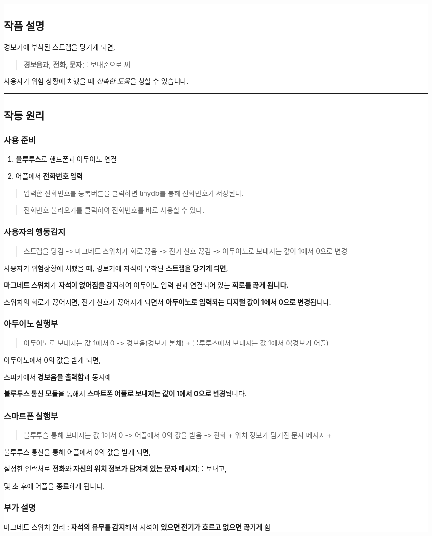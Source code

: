- - -

## 작품 설명

경보기에 부착된 스트랩을 당기게 되면, 

> **경보음**과, **전화, 문자**를 보내줌으로 써

사용자가 위험 상황에 처했을 때 *신속한 도움*을 청할 수 있습니다.


- - -

## 작동 원리

### 사용 준비

1. **블루투스**로 핸드폰과 이두이노 연결

2. 어플에서 **전화번호 입력**
> 입력한 전화번호를 등록버튼을 클릭하면 tinydb를 통해 전화번호가 저장된다.

> 전화번호 불러오기를 클릭하여 전화번호를 바로 사용할 수 있다.



### 사용자의 행동감지

> 스트랩을 당김 -> 마그네트 스위치가 회로 끊음 -> 전기 신호 끊김 -> 아두이노로 보내지는 값이 1에서 0으로 변경

사용자가 위험상황에 처했을 때, 경보기에 자석이 부착된 **스트랩을 당기게 되면**, 

**마그네트 스위치**가 **자석이 없어짐을 감지**하여 아두이노 입력 핀과 연결되어 있는 **회로를 끊게 됩니다.** 

스위치의 회로가 끊어지면, 전기 신호가 끊어지게 되면서 **아두이노로 입력되는 디지털 값이 1에서 0으로 변경**됩니다. 

### 아두이노 실행부

> 아두이노로 보내지는 값 1에서 0 -> 경보음(경보기 본체) +  블루투스에서 보내지는 값 1에서 0(경보기 어플)

아두이노에서 0의 값을 받게 되면, 

스피커에서 **경보음을 출력함**과 동시에 

**블루투스 통신 모듈**을 통해서 **스마트폰 어플로 보내지는 값이 1에서 0으로 변경**됩니다.

### 스마트폰 실행부

> 블루투슬 통해 보내지는 값 1에서 0 -> 어플에서 0의 값을 받음 -> 전화 + 위치 정보가 담겨진 문자 메시지 + 

불루투스 통신을 통해 어플에서 0의 값을 받게 되면,

설정한 연락처로 **전화**와 **자신의 위치 정보가 담겨져 있는 문자 메시지**를 보내고,

몇 초 후에 어플을 **종료**하게 됩니다.

### 부가 설명

마그네트 스위치 원리 : **자석의 유무를 감지**해서 자석이 **있으면 전기가 흐르고 없으면 끊기게** 함
